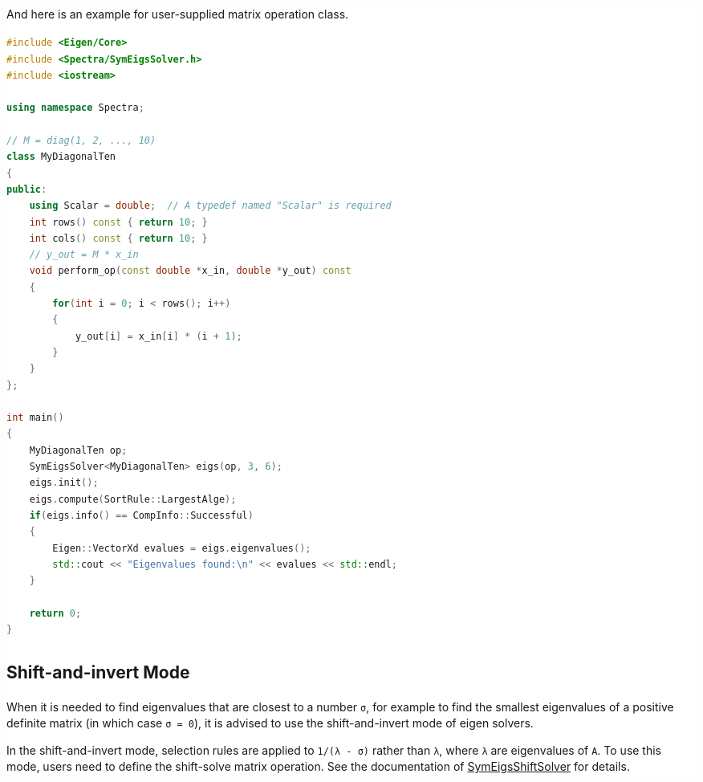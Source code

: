 And here is an example for user-supplied matrix operation class.

```cpp
#include <Eigen/Core>
#include <Spectra/SymEigsSolver.h>
#include <iostream>

using namespace Spectra;

// M = diag(1, 2, ..., 10)
class MyDiagonalTen
{
public:
    using Scalar = double;  // A typedef named "Scalar" is required
    int rows() const { return 10; }
    int cols() const { return 10; }
    // y_out = M * x_in
    void perform_op(const double *x_in, double *y_out) const
    {
        for(int i = 0; i < rows(); i++)
        {
            y_out[i] = x_in[i] * (i + 1);
        }
    }
};

int main()
{
    MyDiagonalTen op;
    SymEigsSolver<MyDiagonalTen> eigs(op, 3, 6);
    eigs.init();
    eigs.compute(SortRule::LargestAlge);
    if(eigs.info() == CompInfo::Successful)
    {
        Eigen::VectorXd evalues = eigs.eigenvalues();
        std::cout << "Eigenvalues found:\n" << evalues << std::endl;
    }

    return 0;
}
```

## Shift-and-invert Mode

When it is needed to find eigenvalues that are closest to a number `σ`,
for example to find the smallest eigenvalues of a positive definite matrix
(in which case `σ = 0`), it is advised to use the shift-and-invert mode
of eigen solvers.

In the shift-and-invert mode, selection rules are applied to `1/(λ - σ)`
rather than `λ`, where `λ` are eigenvalues of `A`.
To use this mode, users need to define the shift-solve matrix operation. See
the documentation of
[SymEigsShiftSolver](https://spectralib.org/doc/classSpectra_1_1SymEigsShiftSolver.html)
for details.
